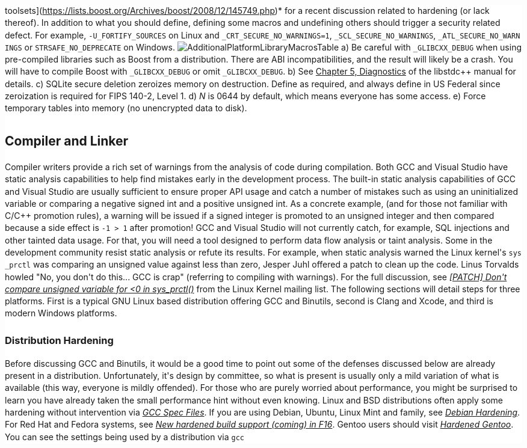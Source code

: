 toolsets](https://lists.boost.org/Archives/boost/2008/12/145749.php)* for a recent discussion related to hardening (or lack thereof).
 In addition to what you should define, defining some macros and
undefining others should trigger a security related defect. For example, `-U_FORTIFY_SOURCES` on Linux and `_CRT_SECURE_NO_WARNINGS=1`,
`_SCL_SECURE_NO_WARNINGS`, `_ATL_SECURE_NO_WARNINGS` or `STRSAFE_NO_DEPRECATE` on Windows.
 ![AdditionalPlatformLibraryMacrosTable](../assets/C-Based_Toolchain_Hardening_AdditionalPlatformLibraryMacrosTable.png)
 a\) Be careful with `_GLIBCXX_DEBUG` when using pre-compiled libraries
such as Boost from a distribution. There are ABI incompatibilities, and the result will likely be a crash. You will have to compile Boost with
`_GLIBCXX_DEBUG` or omit `_GLIBCXX_DEBUG`. 
b\) See [Chapter 5, Diagnostics](https://gcc.gnu.org/onlinedocs/libstdc++/manual/concept_checking.md)
of the libstdc++ manual for details. 
c\) SQLite secure deletion zeroizes memory on destruction. Define as required, and always define in US Federal since zeroization is required
for FIPS 140-2, Level 1. 
d\) *N* is 0644 by default, which means everyone has some access. 
e\) Force temporary tables into memory (no unencrypted data to disk). 
## Compiler and Linker 
Compiler writers provide a rich set of warnings from the analysis of code during compilation. Both GCC and Visual Studio have static analysis
capabilities to help find mistakes early in the development process. The built-in static analysis capabilities of GCC and Visual Studio are
usually sufficient to ensure proper API usage and catch a number of mistakes such as using an uninitialized variable or comparing a negative
signed int and a positive unsigned int. 
As a concrete example, (and for those not familiar with C/C++ promotion rules), a warning will be issued if a signed integer is promoted to an
unsigned integer and then compared because a side effect is `-1 > 1` after promotion! GCC and Visual Studio will not currently catch, for
example, SQL injections and other tainted data usage. For that, you will need a tool designed to perform data flow analysis or taint analysis.
 Some in the development community resist static analysis or refute its
results. For example, when static analysis warned the Linux kernel\'s `sys_prctl` was comparing an unsigned value against less than zero,
Jesper Juhl offered a patch to clean up the code. Linus Torvalds howled \"No, you don\'t do this... GCC is crap\" (referring to compiling with
warnings). For the full discussion, see *[\[PATCH\] Don\'t compare unsigned variable for \<0 in
sys_prctl()](https://groups.google.com/g/fa.linux.kernel/c/jjk_K4HOemQ/)* from the Linux Kernel mailing list.
 The following sections will detail steps for three platforms. First is a
typical GNU Linux based distribution offering GCC and Binutils, second is Clang and Xcode, and third is modern Windows platforms.
 ### Distribution Hardening
 Before discussing GCC and Binutils, it would be a good time to point out
some of the defenses discussed below are already present in a distribution. Unfortunately, it\'s design by committee, so what is
present is usually only a mild variation of what is available (this way, everyone is mildly offended). For those who are purely worried about
performance, you might be surprised to learn you have already taken the small performance hint without even knowing.
 Linux and BSD distributions often apply some hardening without
intervention via *[GCC Spec Files](https://gcc.gnu.org/onlinedocs/gcc/Spec-Files.html)*. If you are
using Debian, Ubuntu, Linux Mint and family, see *[Debian Hardening](https://wiki.debian.org/Hardening)*. For Red Hat and Fedora
systems, see *[New hardened build support (coming) in F16](https://lists.fedoraproject.org/pipermail/devel-announce/2011-August/000821.md)*.
Gentoo users should visit *[Hardened Gentoo](https://wiki.gentoo.org/wiki/Project:Hardened)*.
 You can see the settings being used by a distribution via `gcc`